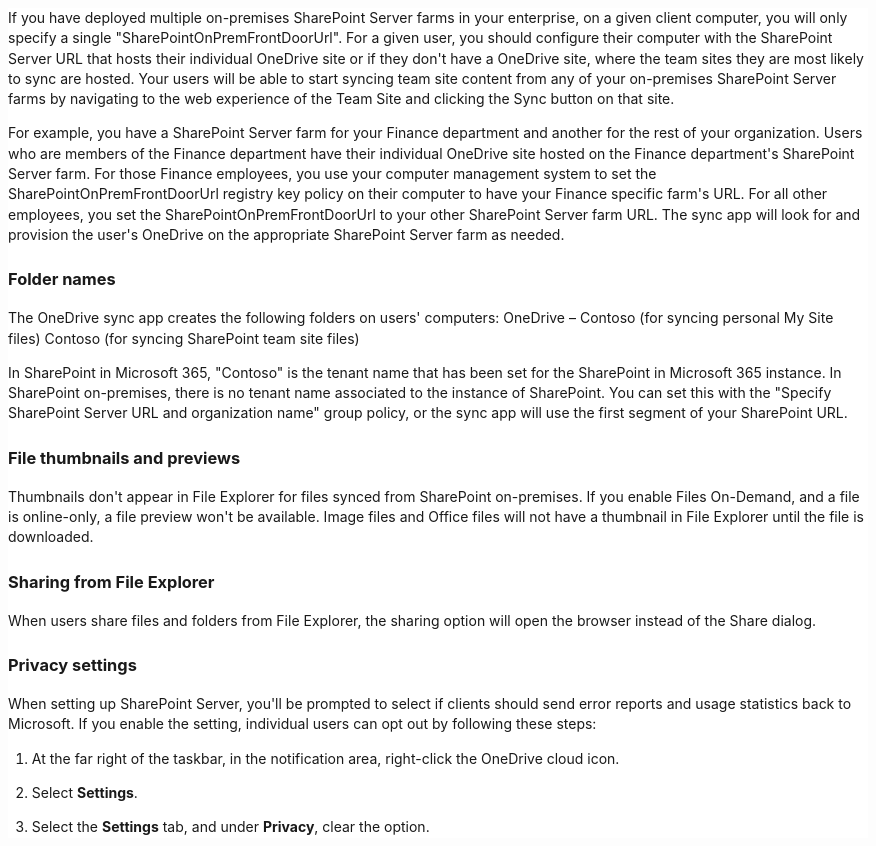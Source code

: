 If you have deployed multiple on-premises SharePoint Server farms in your enterprise, on a given client computer, you will only specify a single "SharePointOnPremFrontDoorUrl". For a given user, you should configure their computer with the SharePoint Server URL that hosts their individual OneDrive site or if they don't have a OneDrive site, where the team sites they are most likely to sync are hosted. Your users will be able to start syncing team site content from any of your on-premises SharePoint Server farms by navigating to the web experience of the Team Site and clicking the Sync button on that site.

For example, you have a SharePoint Server farm for your Finance department and another for the rest of your organization. Users who are members of the Finance department have their individual OneDrive site hosted on the Finance department's SharePoint Server farm. For those Finance employees, you use your computer management system to set the SharePointOnPremFrontDoorUrl registry key policy on their computer to have your Finance specific farm's URL. For all other employees, you set the SharePointOnPremFrontDoorUrl to your other SharePoint Server farm URL. The sync app will look for and provision the user's OneDrive on the appropriate SharePoint Server farm as needed.
  
### Folder names

The OneDrive sync app creates the following folders on users' computers:
OneDrive – Contoso (for syncing personal My Site files)
Contoso (for syncing SharePoint team site files)

In SharePoint in Microsoft 365, "Contoso" is the tenant name that has been set for the SharePoint in Microsoft 365 instance. In SharePoint on-premises, there is no tenant name associated to the instance of SharePoint. You can set this with the "Specify SharePoint Server URL and organization name" group policy, or the sync app will use the first segment of your SharePoint URL. 
   
### File thumbnails and previews

Thumbnails don't appear in File Explorer for files synced from SharePoint on-premises. If you enable Files On-Demand, and a file is online-only, a file preview won't be available. Image files and Office files will not have a thumbnail in File Explorer until the file is downloaded.
  
### Sharing from File Explorer

When users share files and folders from File Explorer, the sharing option will open the browser instead of the Share dialog.
  
### Privacy settings

When setting up SharePoint Server, you'll be prompted to select if clients should send error reports and usage statistics back to Microsoft. If you enable the setting, individual users can opt out by following these steps:

1. At the far right of the taskbar, in the notification area, right-click the OneDrive cloud icon.

2. Select **Settings**.

3. Select the **Settings** tab, and under **Privacy**, clear the option.

